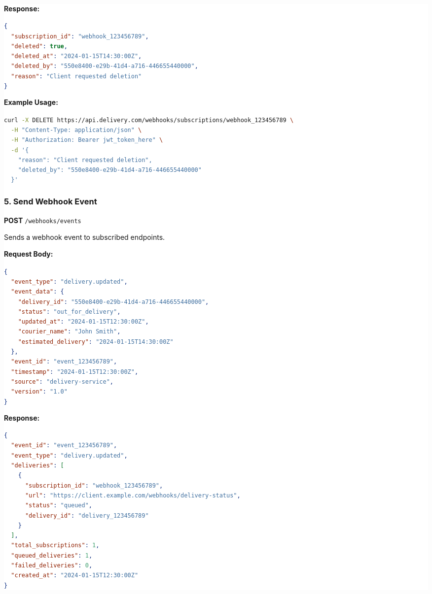 **Response:**
```json
{
  "subscription_id": "webhook_123456789",
  "deleted": true,
  "deleted_at": "2024-01-15T14:30:00Z",
  "deleted_by": "550e8400-e29b-41d4-a716-446655440000",
  "reason": "Client requested deletion"
}
```

**Example Usage:**
```bash
curl -X DELETE https://api.delivery.com/webhooks/subscriptions/webhook_123456789 \
  -H "Content-Type: application/json" \
  -H "Authorization: Bearer jwt_token_here" \
  -d '{
    "reason": "Client requested deletion",
    "deleted_by": "550e8400-e29b-41d4-a716-446655440000"
  }'
```

### 5. Send Webhook Event
**POST** `/webhooks/events`

Sends a webhook event to subscribed endpoints.

**Request Body:**
```json
{
  "event_type": "delivery.updated",
  "event_data": {
    "delivery_id": "550e8400-e29b-41d4-a716-446655440000",
    "status": "out_for_delivery",
    "updated_at": "2024-01-15T12:30:00Z",
    "courier_name": "John Smith",
    "estimated_delivery": "2024-01-15T14:30:00Z"
  },
  "event_id": "event_123456789",
  "timestamp": "2024-01-15T12:30:00Z",
  "source": "delivery-service",
  "version": "1.0"
}
```

**Response:**
```json
{
  "event_id": "event_123456789",
  "event_type": "delivery.updated",
  "deliveries": [
    {
      "subscription_id": "webhook_123456789",
      "url": "https://client.example.com/webhooks/delivery-status",
      "status": "queued",
      "delivery_id": "delivery_123456789"
    }
  ],
  "total_subscriptions": 1,
  "queued_deliveries": 1,
  "failed_deliveries": 0,
  "created_at": "2024-01-15T12:30:00Z"
}
```
